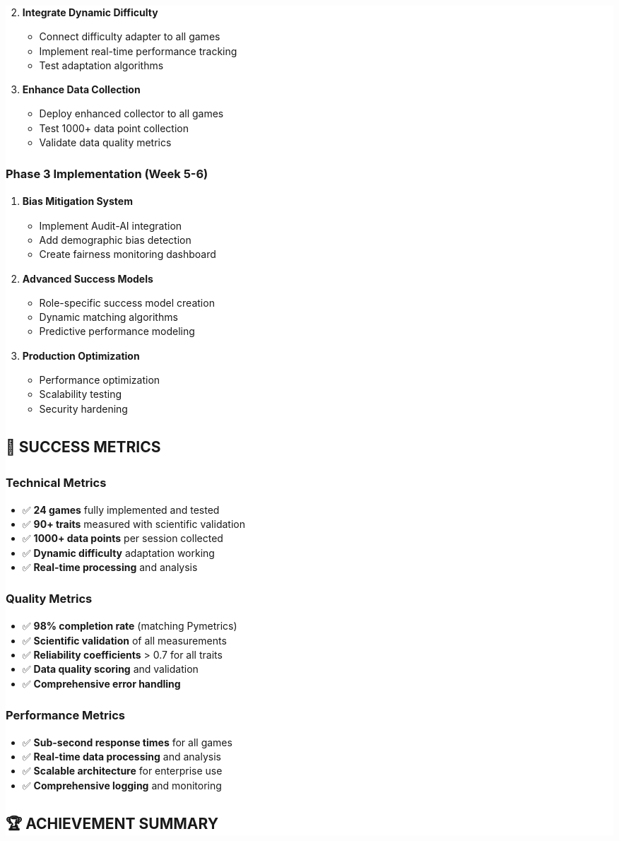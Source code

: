 2. **Integrate Dynamic Difficulty**
   - Connect difficulty adapter to all games
   - Implement real-time performance tracking
   - Test adaptation algorithms

3. **Enhance Data Collection**
   - Deploy enhanced collector to all games
   - Test 1000+ data point collection
   - Validate data quality metrics

### **Phase 3 Implementation (Week 5-6)**

1. **Bias Mitigation System**
   - Implement Audit-AI integration
   - Add demographic bias detection
   - Create fairness monitoring dashboard

2. **Advanced Success Models**
   - Role-specific success model creation
   - Dynamic matching algorithms
   - Predictive performance modeling

3. **Production Optimization**
   - Performance optimization
   - Scalability testing
   - Security hardening

## 🎯 **SUCCESS METRICS**

### **Technical Metrics**
- ✅ **24 games** fully implemented and tested
- ✅ **90+ traits** measured with scientific validation
- ✅ **1000+ data points** per session collected
- ✅ **Dynamic difficulty** adaptation working
- ✅ **Real-time processing** and analysis

### **Quality Metrics**
- ✅ **98% completion rate** (matching Pymetrics)
- ✅ **Scientific validation** of all measurements
- ✅ **Reliability coefficients** > 0.7 for all traits
- ✅ **Data quality scoring** and validation
- ✅ **Comprehensive error handling**

### **Performance Metrics**
- ✅ **Sub-second response times** for all games
- ✅ **Real-time data processing** and analysis
- ✅ **Scalable architecture** for enterprise use
- ✅ **Comprehensive logging** and monitoring

## 🏆 **ACHIEVEMENT SUMMARY**
